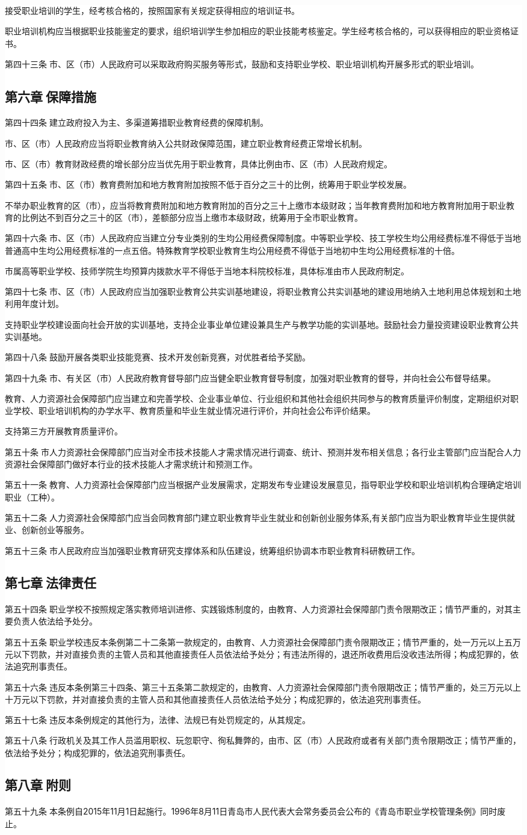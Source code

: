 接受职业培训的学生，经考核合格的，按照国家有关规定获得相应的培训证书。

职业培训机构应当根据职业技能鉴定的要求，组织培训学生参加相应的职业技能考核鉴定。学生经考核合格的，可以获得相应的职业资格证书。

第四十三条 市、区（市）人民政府可以采取政府购买服务等形式，鼓励和支持职业学校、职业培训机构开展多形式的职业培训。

## 第六章  保障措施

第四十四条 建立政府投入为主、多渠道筹措职业教育经费的保障机制。

市、区（市）人民政府应当将职业教育纳入公共财政保障范围，建立职业教育经费正常增长机制。

市、区（市）教育财政经费的增长部分应当优先用于职业教育，具体比例由市、区（市）人民政府规定。

第四十五条 市、区（市）教育费附加和地方教育附加按照不低于百分之三十的比例，统筹用于职业学校发展。

不举办职业教育的区（市），应当将教育费附加和地方教育附加的百分之三十上缴市本级财政；当年教育费附加和地方教育附加用于职业教育的比例达不到百分之三十的区（市），差额部分应当上缴市本级财政，统筹用于全市职业教育。

第四十六条 市、区（市）人民政府应当建立分专业类别的生均公用经费保障制度。中等职业学校、技工学校生均公用经费标准不得低于当地普通高中生均公用经费标准的一点五倍。特殊教育学校职业教育生均公用经费不得低于当地初中生均公用经费标准的十倍。

市属高等职业学校、技师学院生均预算内拨款水平不得低于当地本科院校标准，具体标准由市人民政府制定。

第四十七条 市、区（市）人民政府应当加强职业教育公共实训基地建设，将职业教育公共实训基地的建设用地纳入土地利用总体规划和土地利用年度计划。

支持职业学校建设面向社会开放的实训基地，支持企业事业单位建设兼具生产与教学功能的实训基地。鼓励社会力量投资建设职业教育公共实训基地。

第四十八条 鼓励开展各类职业技能竞赛、技术开发创新竞赛，对优胜者给予奖励。

第四十九条 市、有关区（市）人民政府教育督导部门应当健全职业教育督导制度，加强对职业教育的督导，并向社会公布督导结果。

教育、人力资源社会保障部门应当建立和完善学校、企业事业单位、行业组织和其他社会组织共同参与的教育质量评价制度，定期组织对职业学校、职业培训机构的办学水平、教育质量和毕业生就业情况进行评价，并向社会公布评价结果。

支持第三方开展教育质量评价。

第五十条 市人力资源社会保障部门应当对全市技术技能人才需求情况进行调查、统计、预测并发布相关信息；各行业主管部门应当配合人力资源社会保障部门做好本行业的技术技能人才需求统计和预测工作。

第五十一条 教育、人力资源社会保障部门应当根据产业发展需求，定期发布专业建设发展意见，指导职业学校和职业培训机构合理确定培训职业（工种）。

第五十二条 人力资源社会保障部门应当会同教育部门建立职业教育毕业生就业和创新创业服务体系,有关部门应当为职业教育毕业生提供就业、创新创业等服务。

第五十三条 市人民政府应当加强职业教育研究支撑体系和队伍建设，统筹组织协调本市职业教育科研教研工作。

## 第七章  法律责任

第五十四条 职业学校不按照规定落实教师培训进修、实践锻炼制度的，由教育、人力资源社会保障部门责令限期改正；情节严重的，对其主要负责人依法给予处分。

第五十五条 职业学校违反本条例第二十二条第一款规定的，由教育、人力资源社会保障部门责令限期改正；情节严重的，处一万元以上五万元以下罚款，并对直接负责的主管人员和其他直接责任人员依法给予处分；有违法所得的，退还所收费用后没收违法所得；构成犯罪的，依法追究刑事责任。

第五十六条 违反本条例第三十四条、第三十五条第二款规定的，由教育、人力资源社会保障部门责令限期改正；情节严重的，处三万元以上十万元以下罚款，并对直接负责的主管人员和其他直接责任人员依法给予处分；构成犯罪的，依法追究刑事责任。

第五十七条 违反本条例规定的其他行为，法律、法规已有处罚规定的，从其规定。

第五十八条 行政机关及其工作人员滥用职权、玩忽职守、徇私舞弊的，由市、区（市）人民政府或者有关部门责令限期改正；情节严重的，依法给予处分；构成犯罪的，依法追究刑事责任。

## 第八章  附则

第五十九条 本条例自2015年11月1日起施行。1996年8月11日青岛市人民代表大会常务委员会公布的《青岛市职业学校管理条例》同时废止。

